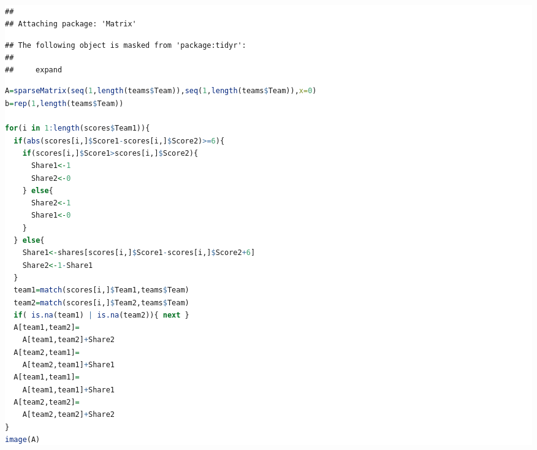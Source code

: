 ```
## 
## Attaching package: 'Matrix'
```

```
## The following object is masked from 'package:tidyr':
## 
##     expand
```

```r
A=sparseMatrix(seq(1,length(teams$Team)),seq(1,length(teams$Team)),x=0)
b=rep(1,length(teams$Team))

for(i in 1:length(scores$Team1)){
  if(abs(scores[i,]$Score1-scores[i,]$Score2)>=6){
    if(scores[i,]$Score1>scores[i,]$Score2){
      Share1<-1
      Share2<-0
    } else{
      Share2<-1
      Share1<-0
    }
  } else{
    Share1<-shares[scores[i,]$Score1-scores[i,]$Score2+6]
    Share2<-1-Share1
  }
  team1=match(scores[i,]$Team1,teams$Team)
  team2=match(scores[i,]$Team2,teams$Team)
  if( is.na(team1) | is.na(team2)){ next }
  A[team1,team2]=
    A[team1,team2]+Share2
  A[team2,team1]=
    A[team2,team1]+Share1
  A[team1,team1]=
    A[team1,team1]+Share1
  A[team2,team2]=
    A[team2,team2]+Share2
}
image(A)
```
